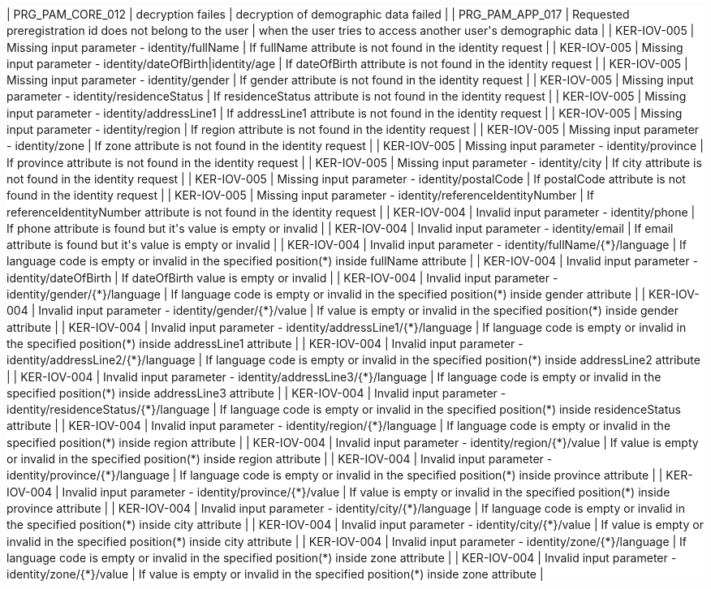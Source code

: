 | PRG\_PAM\_CORE\_012 | decryption failes                                                | decryption of demographic data failed                                                               |
| PRG\_PAM\_APP\_017  | Requested preregistration id does not belong to the user         | when the user tries to access another user's demographic data                                       |
| KER-IOV-005         | Missing input parameter - identity/fullName                      | If fullName attribute is not found in the identity request                                          |
| KER-IOV-005         | Missing input parameter - identity/dateOfBirth\|identity/age     | If dateOfBirth attribute is not found in the identity request                                       |
| KER-IOV-005         | Missing input parameter - identity/gender                        | If gender attribute is not found in the identity request                                            |
| KER-IOV-005         | Missing input parameter - identity/residenceStatus               | If residenceStatus attribute is not found in the identity request                                   |
| KER-IOV-005         | Missing input parameter - identity/addressLine1                  | If addressLine1 attribute is not found in the identity request                                      |
| KER-IOV-005         | Missing input parameter - identity/region                        | If region attribute is not found in the identity request                                            |
| KER-IOV-005         | Missing input parameter - identity/zone                          | If zone attribute is not found in the identity request                                              |
| KER-IOV-005         | Missing input parameter - identity/province                      | If province attribute is not found in the identity request                                          |
| KER-IOV-005         | Missing input parameter - identity/city                          | If city attribute is not found in the identity request                                              |
| KER-IOV-005         | Missing input parameter - identity/postalCode                    | If postalCode attribute is not found in the identity request                                        |
| KER-IOV-005         | Missing input parameter - identity/referenceIdentityNumber       | If referenceIdentityNumber attribute is not found in the identity request                           |
| KER-IOV-004         | Invalid input parameter - identity/phone                         | If phone attribute is found but it's value is empty or invalid                                      |
| KER-IOV-004         | Invalid input parameter - identity/email                         | If email attribute is found but it's value is empty or invalid                                      |
| KER-IOV-004         | Invalid input parameter - identity/fullName/{\*}/language        | If language code is empty or invalid in the specified position(\*) inside fullName attribute        |
| KER-IOV-004         | Invalid input parameter - identity/dateOfBirth                   | If dateOfBirth value is empty or invalid                                                            |
| KER-IOV-004         | Invalid input parameter - identity/gender/{\*}/language          | If language code is empty or invalid in the specified position(\*) inside gender attribute          |
| KER-IOV-004         | Invalid input parameter - identity/gender/{\*}/value             | If value is empty or invalid in the specified position(\*) inside gender attribute                  |
| KER-IOV-004         | Invalid input parameter - identity/addressLine1/{\*}/language    | If language code is empty or invalid in the specified position(\*) inside addressLine1 attribute    |
| KER-IOV-004         | Invalid input parameter - identity/addressLine2/{\*}/language    | If language code is empty or invalid in the specified position(\*) inside addressLine2 attribute    |
| KER-IOV-004         | Invalid input parameter - identity/addressLine3/{\*}/language    | If language code is empty or invalid in the specified position(\*) inside addressLine3 attribute    |
| KER-IOV-004         | Invalid input parameter - identity/residenceStatus/{\*}/language | If language code is empty or invalid in the specified position(\*) inside residenceStatus attribute |
| KER-IOV-004         | Invalid input parameter - identity/region/{\*}/language          | If language code is empty or invalid in the specified position(\*) inside region attribute          |
| KER-IOV-004         | Invalid input parameter - identity/region/{\*}/value             | If value is empty or invalid in the specified position(\*) inside region attribute                  |
| KER-IOV-004         | Invalid input parameter - identity/province/{\*}/language        | If language code is empty or invalid in the specified position(\*) inside province attribute        |
| KER-IOV-004         | Invalid input parameter - identity/province/{\*}/value           | If value is empty or invalid in the specified position(\*) inside province attribute                |
| KER-IOV-004         | Invalid input parameter - identity/city/{\*}/language            | If language code is empty or invalid in the specified position(\*) inside city attribute            |
| KER-IOV-004         | Invalid input parameter - identity/city/{\*}/value               | If value is empty or invalid in the specified position(\*) inside city attribute                    |
| KER-IOV-004         | Invalid input parameter - identity/zone/{\*}/language            | If language code is empty or invalid in the specified position(\*) inside zone attribute            |
| KER-IOV-004         | Invalid input parameter - identity/zone/{\*}/value               | If value is empty or invalid in the specified position(\*) inside zone attribute                    |
